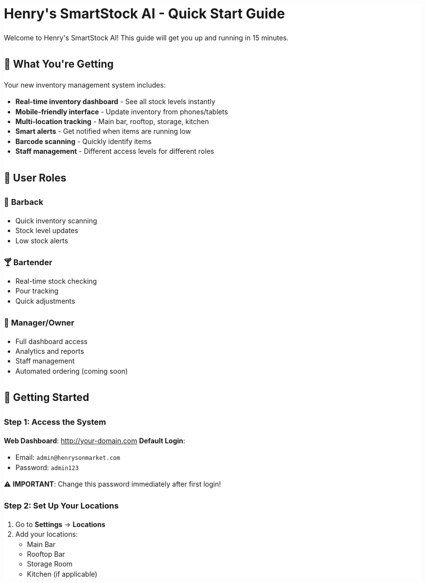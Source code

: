 # Henry's SmartStock AI - Quick Start Guide

Welcome to Henry's SmartStock AI! This guide will get you up and running in 15 minutes.

## 🎯 What You're Getting

Your new inventory management system includes:
- **Real-time inventory dashboard** - See all stock levels instantly
- **Mobile-friendly interface** - Update inventory from phones/tablets
- **Multi-location tracking** - Main bar, rooftop, storage, kitchen
- **Smart alerts** - Get notified when items are running low
- **Barcode scanning** - Quickly identify items
- **Staff management** - Different access levels for different roles

## 👥 User Roles

### 🍺 **Barback**
- Quick inventory scanning
- Stock level updates
- Low stock alerts

### 🍸 **Bartender** 
- Real-time stock checking
- Pour tracking
- Quick adjustments

### 👔 **Manager/Owner**
- Full dashboard access
- Analytics and reports
- Staff management
- Automated ordering (coming soon)

## 🚀 Getting Started

### Step 1: Access the System

**Web Dashboard**: http://your-domain.com
**Default Login**:
- Email: `admin@henrysonmarket.com`
- Password: `admin123`

⚠️ **IMPORTANT**: Change this password immediately after first login!

### Step 2: Set Up Your Locations

1. Go to **Settings** → **Locations**
2. Add your locations:
   - Main Bar
   - Rooftop Bar
   - Storage Room
   - Kitchen (if applicable)
